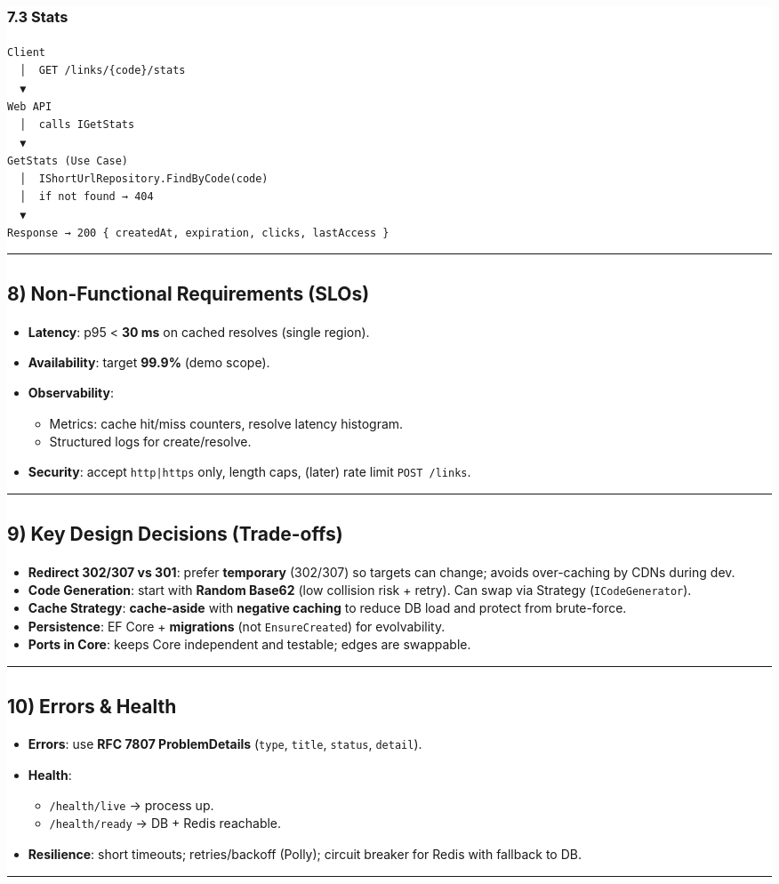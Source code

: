 ### 7.3 Stats

```
Client
  │  GET /links/{code}/stats
  ▼
Web API
  │  calls IGetStats
  ▼
GetStats (Use Case)
  │  IShortUrlRepository.FindByCode(code)
  │  if not found → 404
  ▼
Response → 200 { createdAt, expiration, clicks, lastAccess }
```

---

## 8) Non-Functional Requirements (SLOs)

* **Latency**: p95 < **30 ms** on cached resolves (single region).
* **Availability**: target **99.9%** (demo scope).
* **Observability**:

  * Metrics: cache hit/miss counters, resolve latency histogram.
  * Structured logs for create/resolve.
* **Security**: accept `http|https` only, length caps, (later) rate limit `POST /links`.

---

## 9) Key Design Decisions (Trade-offs)

* **Redirect 302/307 vs 301**: prefer **temporary** (302/307) so targets can change; avoids over-caching by CDNs during dev.
* **Code Generation**: start with **Random Base62** (low collision risk + retry). Can swap via Strategy (`ICodeGenerator`).
* **Cache Strategy**: **cache-aside** with **negative caching** to reduce DB load and protect from brute-force.
* **Persistence**: EF Core + **migrations** (not `EnsureCreated`) for evolvability.
* **Ports in Core**: keeps Core independent and testable; edges are swappable.

---

## 10) Errors & Health

* **Errors**: use **RFC 7807 ProblemDetails** (`type`, `title`, `status`, `detail`).
* **Health**:

  * `/health/live` → process up.
  * `/health/ready` → DB + Redis reachable.
* **Resilience**: short timeouts; retries/backoff (Polly); circuit breaker for Redis with fallback to DB.

---
